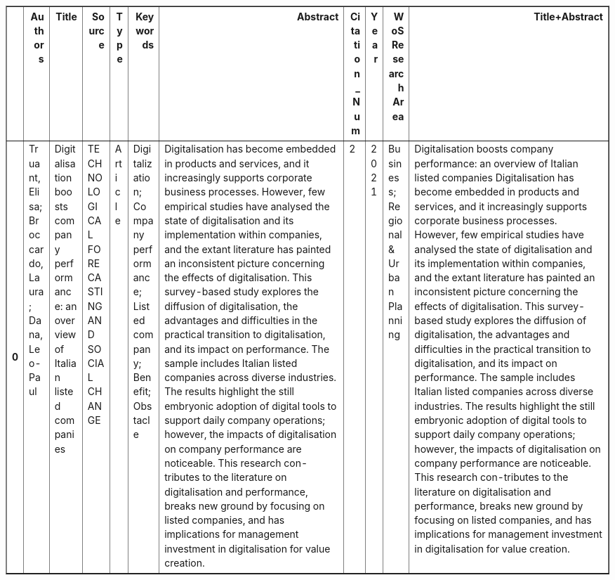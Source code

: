 


<div>
<style scoped>
    .dataframe tbody tr th:only-of-type {
        vertical-align: middle;
    }

    .dataframe tbody tr th {
        vertical-align: top;
    }

    .dataframe thead th {
        text-align: right;
    }
</style>
<table border="1" class="dataframe">
  <thead>
    <tr style="text-align: right;">
      <th></th>
      <th>Authors</th>
      <th>Title</th>
      <th>Source</th>
      <th>Type</th>
      <th>Keywords</th>
      <th>Abstract</th>
      <th>Citation_Num</th>
      <th>Year</th>
      <th>WoS Research Area</th>
      <th>Title+Abstract</th>
    </tr>
  </thead>
  <tbody>
    <tr>
      <th>0</th>
      <td>Truant, Elisa; Broccardo, Laura; Dana, Leo-Paul</td>
      <td>Digitalisation boosts company performance: an overview of Italian listed companies</td>
      <td>TECHNOLOGICAL FORECASTING AND SOCIAL CHANGE</td>
      <td>Article</td>
      <td>Digitalization; Company performance; Listed company; Benefit; Obstacle</td>
      <td>Digitalisation has become embedded in products and services, and it increasingly supports corporate business processes. However, few empirical studies have analysed the state of digitalisation and its implementation within companies, and the extant literature has painted an inconsistent picture concerning the effects of digitalisation. This survey-based study explores the diffusion of digitalisation, the advantages and difficulties in the practical transition to digitalisation, and its impact on performance. The sample includes Italian listed companies across diverse industries. The results highlight the still embryonic adoption of digital tools to support daily company operations; however, the impacts of digitalisation on company performance are noticeable. This research con-tributes to the literature on digitalisation and performance, breaks new ground by focusing on listed companies, and has implications for management investment in digitalisation for value creation.</td>
      <td>2</td>
      <td>2021</td>
      <td>Business; Regional &amp; Urban Planning</td>
      <td>Digitalisation boosts company performance: an overview of Italian listed companies Digitalisation has become embedded in products and services, and it increasingly supports corporate business processes. However, few empirical studies have analysed the state of digitalisation and its implementation within companies, and the extant literature has painted an inconsistent picture concerning the effects of digitalisation. This survey-based study explores the diffusion of digitalisation, the advantages and difficulties in the practical transition to digitalisation, and its impact on performance. The sample includes Italian listed companies across diverse industries. The results highlight the still embryonic adoption of digital tools to support daily company operations; however, the impacts of digitalisation on company performance are noticeable. This research con-tributes to the literature on digitalisation and performance, breaks new ground by focusing on listed companies, and has implications for management investment in digitalisation for value creation.</td>
    </tr>